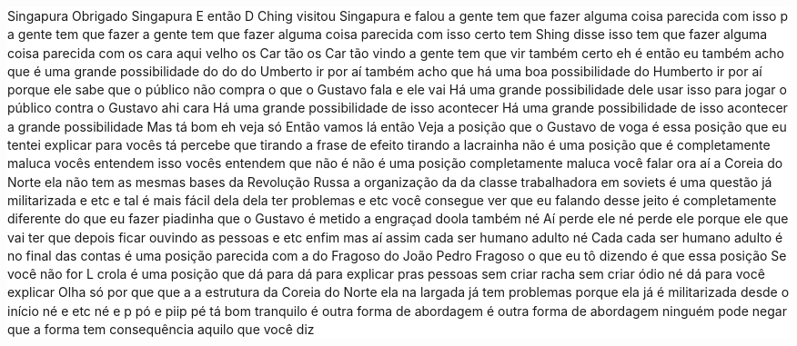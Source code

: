 Singapura Obrigado Singapura E então D
Ching visitou Singapura e falou a gente
tem que fazer alguma coisa parecida com
isso p a gente tem que fazer a gente tem
que fazer alguma coisa parecida com isso
certo tem Shing disse
isso tem que fazer alguma coisa parecida
com os cara aqui velho os Car tão os Car
tão vindo a gente tem que vir também
certo
eh é então eu também acho que é uma
grande possibilidade do do do Umberto ir
por aí também acho que há uma boa
possibilidade do Humberto ir por aí
porque ele sabe que o público não compra
o que o Gustavo fala e ele vai Há uma
grande possibilidade dele usar isso para
jogar o público contra o Gustavo
ahi cara Há uma grande possibilidade de
isso acontecer Há uma grande
possibilidade de isso acontecer a grande
possibilidade
Mas tá bom
eh veja
só Então vamos lá então Veja a posição
que o Gustavo de voga é essa posição que
eu tentei explicar para vocês tá percebe
que tirando a frase de efeito tirando a
lacrainha
não é uma
posição que é completamente maluca vocês
entendem
isso vocês entendem que não é não é uma
posição completamente maluca você falar
ora aí a Coreia do Norte ela não tem as
mesmas bases da Revolução Russa a
organização da da classe trabalhadora em
soviets é uma questão já militarizada e
etc e tal é mais fácil dela dela ter
problemas e etc você consegue ver que eu
falando desse jeito é completamente
diferente do que eu fazer
piadinha que o Gustavo é metido a
engraçad doola também
né Aí perde ele né perde ele porque ele
que vai ter que depois ficar ouvindo as
pessoas e
etc enfim mas aí assim cada ser humano
adulto né Cada cada ser humano adulto é
no final das contas é uma posição
parecida com a do Fragoso do João Pedro
Fragoso o que eu tô dizendo é que essa
posição Se você não for L crola é uma
posição que dá para dá para explicar
pras pessoas sem criar racha sem criar
ódio né dá para você explicar Olha só
por que que a a estrutura da Coreia do
Norte ela na largada já tem problemas
porque ela já é militarizada desde o
início né e etc né e p pó e piip pé tá
bom tranquilo é outra forma de abordagem
é outra forma de abordagem ninguém pode
negar que a forma tem consequência
aquilo que você diz